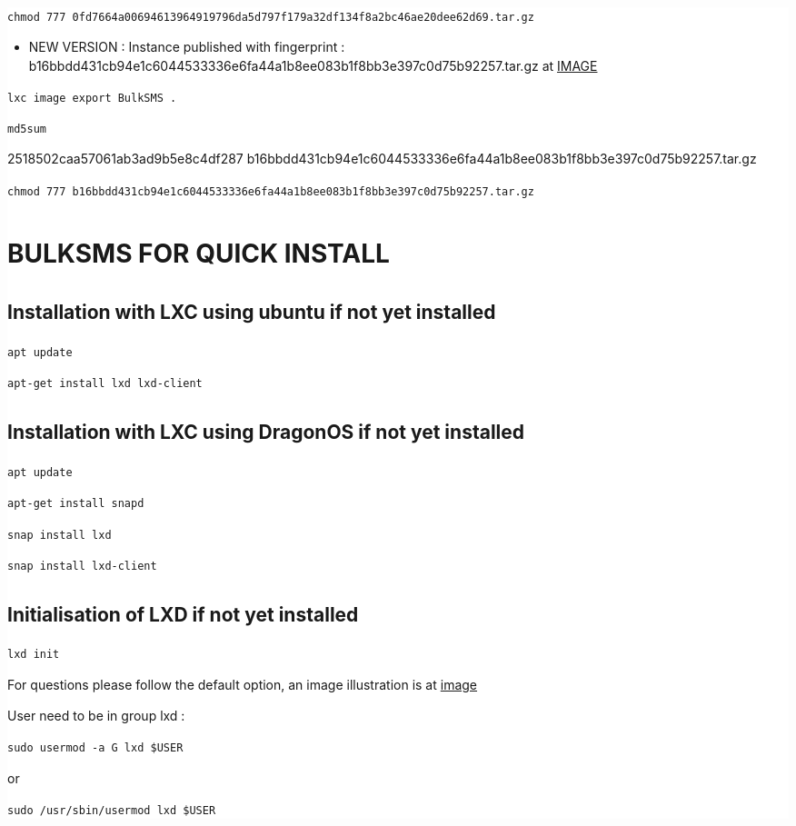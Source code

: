 ```
chmod 777 0fd7664a00694613964919796da5d797f179a32df134f8a2bc46ae20dee62d69.tar.gz
```
* NEW VERSION :
Instance published with fingerprint : b16bbdd431cb94e1c6044533336e6fa44a1b8ee083b1f8bb3e397c0d75b92257.tar.gz at [IMAGE](https://drive.google.com/file/d/1yYLVjgxRSxJlRqznnWTs0LUKTQzZKqZf/view?usp=drive_link)
```
lxc image export BulkSMS .
```
```
md5sum 
```
2518502caa57061ab3ad9b5e8c4df287  b16bbdd431cb94e1c6044533336e6fa44a1b8ee083b1f8bb3e397c0d75b92257.tar.gz
```
chmod 777 b16bbdd431cb94e1c6044533336e6fa44a1b8ee083b1f8bb3e397c0d75b92257.tar.gz
```
# BULKSMS FOR QUICK INSTALL
## Installation with LXC  using ubuntu if not yet installed
```
apt update
```
```
apt-get install lxd lxd-client
```


## Installation with LXC  using DragonOS if not yet installed
```
apt update
```
```
apt-get install snapd  
```
```
snap install lxd  
```

```
snap install lxd-client  
```

## Initialisation of LXD if not yet installed
```
lxd init  
```
For questions please follow the default option, an image illustration is at [image](https://github.com/SitrakaResearchAndPOC/QCSuper/blob/main/screen.jpg) 
  
User need to be in group lxd :
```
sudo usermod -a G lxd $USER  
```
or  
```
sudo /usr/sbin/usermod lxd $USER  
```
